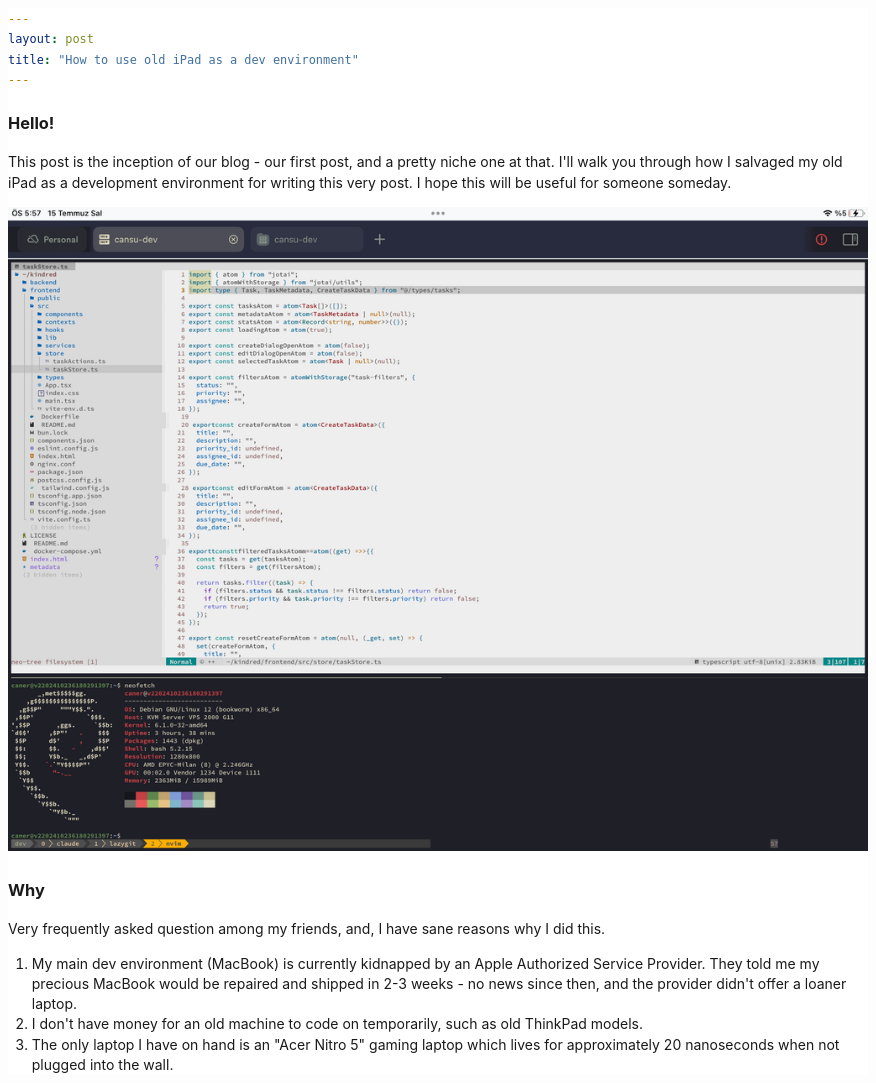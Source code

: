 ```yaml
---
layout: post
title: "How to use old iPad as a dev environment"
---
```


### Hello!

This post is the inception of our blog - our first post, and a pretty niche one at that. I'll walk you through how I salvaged my old iPad as a development environment for writing this very post. I hope this will be useful for someone someday.

![ipad](/assets/ios-dev-1.png)

### Why

Very frequently asked question among my friends, and, I have sane reasons why I did this.

1. My main dev environment (MacBook) is currently kidnapped by an Apple Authorized Service Provider. They told me my precious MacBook would be repaired and shipped in 2-3 weeks - no news since then, and the provider didn't offer a loaner laptop.
2. I don't have money for an old machine to code on temporarily, such as old ThinkPad models.
3. The only laptop I have on hand is an "Acer Nitro 5" gaming laptop which lives for approximately 20 nanoseconds when not plugged into the wall.
